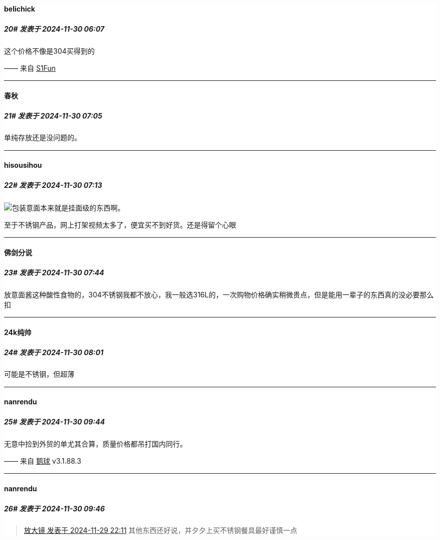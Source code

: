 ####  belichick  
##### 20#       发表于 2024-11-30 06:07

这个价格不像是304买得到的

—— 来自 [S1Fun](https://s1fun.koalcat.com)

*****

####  春秋  
##### 21#       发表于 2024-11-30 07:05

单纯存放还是没问题的。

*****

####  hisousihou  
##### 22#       发表于 2024-11-30 07:13

<img src="https://static.saraba1st.com/image/smiley/face2017/009.gif" referrerpolicy="no-referrer">包装意面本来就是挂面级的东西啊。

至于不锈钢产品，网上打架视频太多了，便宜买不到好货。还是得留个心眼

*****

####  佛剑分说  
##### 23#       发表于 2024-11-30 07:44

放意面酱这种酸性食物的，304不锈钢我都不放心，我一般选316L的，一次购物价格确实稍微贵点，但是能用一辈子的东西真的没必要那么扣

*****

####  24k纯帅  
##### 24#       发表于 2024-11-30 08:01

可能是不锈钢，但超薄

*****

####  nanrendu  
##### 25#       发表于 2024-11-30 09:44

无意中捡到外贸的单尤其合算，质量价格都吊打国内同行。

—— 来自 [鹅球](https://www.pgyer.com/GcUxKd4w) v3.1.88.3

*****

####  nanrendu  
##### 26#       发表于 2024-11-30 09:46

<blockquote><a href="httphttps://bbs.saraba1st.com/2b/forum.php?mod=redirect&amp;goto=findpost&amp;pid=66804460&amp;ptid=2208794" target="_blank">放大镜 发表于 2024-11-29 22:11</a>
其他东西还好说，并夕夕上买不锈钢餐具最好谨慎一点
